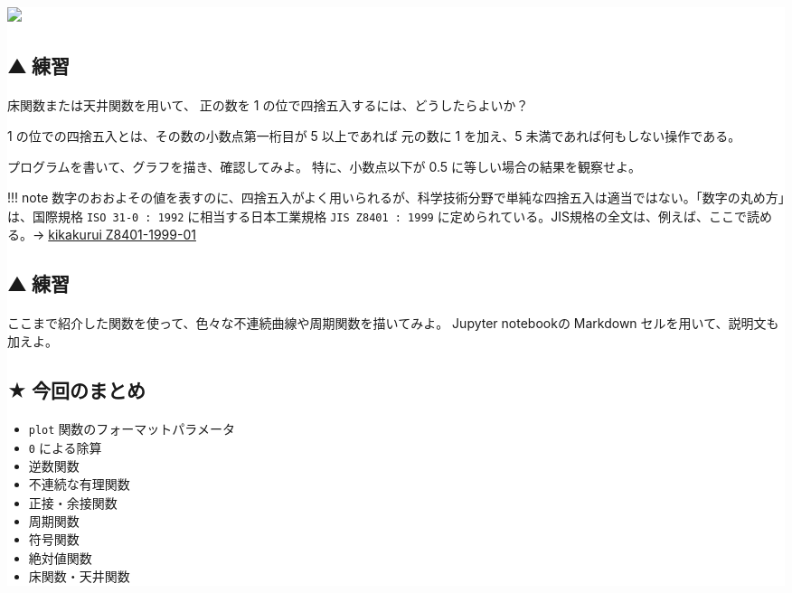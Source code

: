![](ch04-floorceil1-plot.svg)

## ▲ 練習

床関数または天井関数を用いて、
正の数を $1$ の位で四捨五入するには、どうしたらよいか？

$1$ の位での四捨五入とは、その数の小数点第一桁目が $5$ 以上であれば 元の数に $1$ を加え、$5$ 未満であれば何もしない操作である。

プログラムを書いて、グラフを描き、確認してみよ。
特に、小数点以下が $0.5$ に等しい場合の結果を観察せよ。


!!! note
    数字のおおよその値を表すのに、四捨五入がよく用いられるが、科学技術分野で単純な四捨五入は適当ではない。「数字の丸め方」は、国際規格 `ISO 31-0 : 1992` に相当する日本工業規格 `JIS Z8401 : 1999` に定められている。JIS規格の全文は、例えば、ここで読める。→ [kikakurui Z8401-1999-01](http://kikakurui.com/z8/Z8401-1999-01.html)


## ▲ 練習

ここまで紹介した関数を使って、色々な不連続曲線や周期関数を描いてみよ。
Jupyter notebookの Markdown セルを用いて、説明文も加えよ。

## ★ 今回のまとめ

* `plot` 関数のフォーマットパラメータ
* `0` による除算
* 逆数関数
* 不連続な有理関数
* 正接・余接関数
* 周期関数
* 符号関数
* 絶対値関数
* 床関数・天井関数
